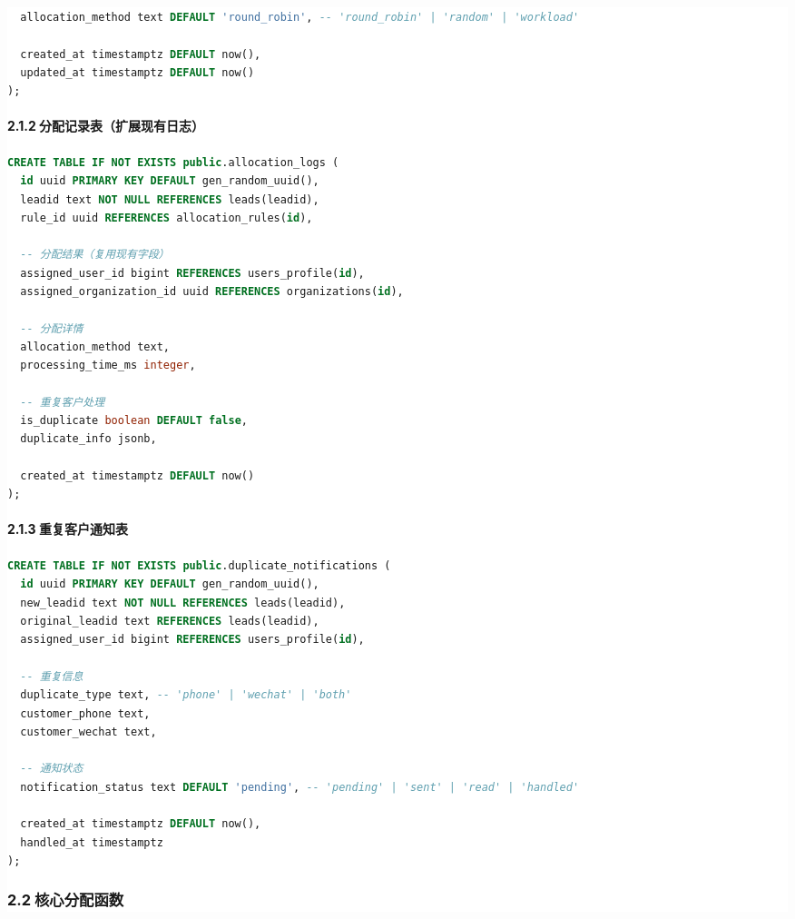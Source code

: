 ```sql
  allocation_method text DEFAULT 'round_robin', -- 'round_robin' | 'random' | 'workload'
  
  created_at timestamptz DEFAULT now(),
  updated_at timestamptz DEFAULT now()
);
```

#### 2.1.2 分配记录表（扩展现有日志）
```sql
CREATE TABLE IF NOT EXISTS public.allocation_logs (
  id uuid PRIMARY KEY DEFAULT gen_random_uuid(),
  leadid text NOT NULL REFERENCES leads(leadid),
  rule_id uuid REFERENCES allocation_rules(id),
  
  -- 分配结果（复用现有字段）
  assigned_user_id bigint REFERENCES users_profile(id),
  assigned_organization_id uuid REFERENCES organizations(id),
  
  -- 分配详情
  allocation_method text,
  processing_time_ms integer,
  
  -- 重复客户处理
  is_duplicate boolean DEFAULT false,
  duplicate_info jsonb,
  
  created_at timestamptz DEFAULT now()
);
```

#### 2.1.3 重复客户通知表
```sql
CREATE TABLE IF NOT EXISTS public.duplicate_notifications (
  id uuid PRIMARY KEY DEFAULT gen_random_uuid(),
  new_leadid text NOT NULL REFERENCES leads(leadid),
  original_leadid text REFERENCES leads(leadid),
  assigned_user_id bigint REFERENCES users_profile(id),
  
  -- 重复信息
  duplicate_type text, -- 'phone' | 'wechat' | 'both'
  customer_phone text,
  customer_wechat text,
  
  -- 通知状态
  notification_status text DEFAULT 'pending', -- 'pending' | 'sent' | 'read' | 'handled'
  
  created_at timestamptz DEFAULT now(),
  handled_at timestamptz
);
```

### 2.2 核心分配函数
